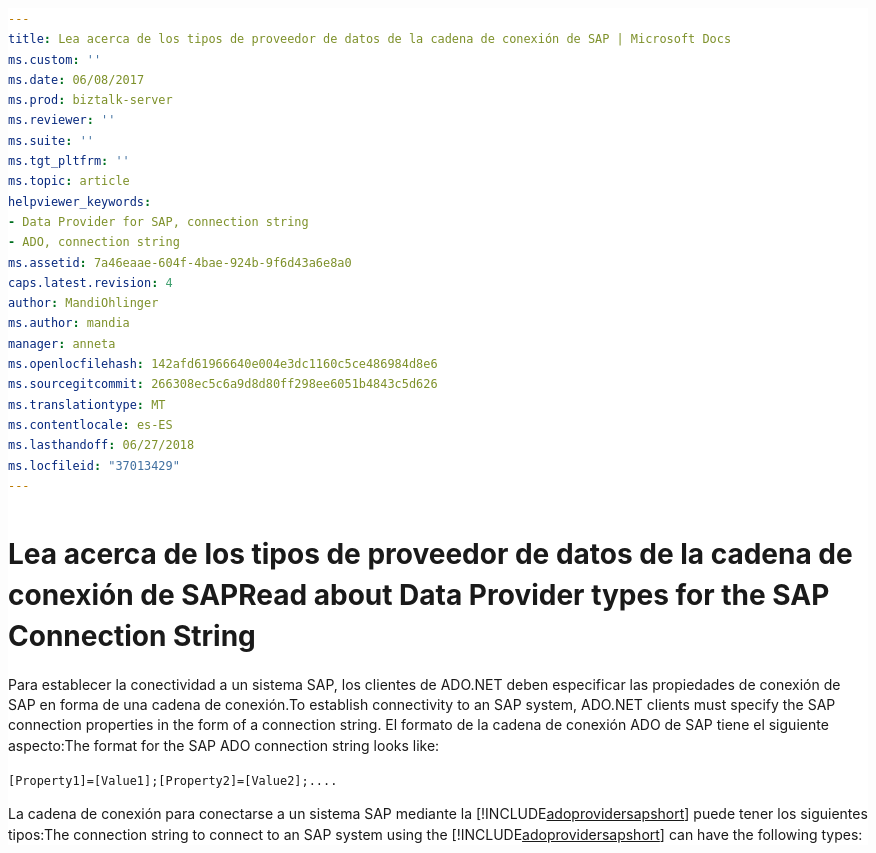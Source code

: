 ```yaml
---
title: Lea acerca de los tipos de proveedor de datos de la cadena de conexión de SAP | Microsoft Docs
ms.custom: ''
ms.date: 06/08/2017
ms.prod: biztalk-server
ms.reviewer: ''
ms.suite: ''
ms.tgt_pltfrm: ''
ms.topic: article
helpviewer_keywords:
- Data Provider for SAP, connection string
- ADO, connection string
ms.assetid: 7a46eaae-604f-4bae-924b-9f6d43a6e8a0
caps.latest.revision: 4
author: MandiOhlinger
ms.author: mandia
manager: anneta
ms.openlocfilehash: 142afd61966640e004e3dc1160c5ce486984d8e6
ms.sourcegitcommit: 266308ec5c6a9d8d80ff298ee6051b4843c5d626
ms.translationtype: MT
ms.contentlocale: es-ES
ms.lasthandoff: 06/27/2018
ms.locfileid: "37013429"
---
```

# <a name="read-about-data-provider-types-for-the-sap-connection-string"></a><span data-ttu-id="7b977-102">Lea acerca de los tipos de proveedor de datos de la cadena de conexión de SAP</span><span class="sxs-lookup"><span data-stu-id="7b977-102">Read about Data Provider types for the SAP Connection String</span></span>
<span data-ttu-id="7b977-103">Para establecer la conectividad a un sistema SAP, los clientes de ADO.NET deben especificar las propiedades de conexión de SAP en forma de una cadena de conexión.</span><span class="sxs-lookup"><span data-stu-id="7b977-103">To establish connectivity to an SAP system, ADO.NET clients must specify the SAP connection properties in the form of a connection string.</span></span> <span data-ttu-id="7b977-104">El formato de la cadena de conexión ADO de SAP tiene el siguiente aspecto:</span><span class="sxs-lookup"><span data-stu-id="7b977-104">The format for the SAP ADO connection string looks like:</span></span>  

```  
[Property1]=[Value1];[Property2]=[Value2];....  
```  

 <span data-ttu-id="7b977-105">La cadena de conexión para conectarse a un sistema SAP mediante la [!INCLUDE[adoprovidersapshort](../../includes/adoprovidersapshort-md.md)] puede tener los siguientes tipos:</span><span class="sxs-lookup"><span data-stu-id="7b977-105">The connection string to connect to an SAP system using the [!INCLUDE[adoprovidersapshort](../../includes/adoprovidersapshort-md.md)] can have the following types:</span></span>  
